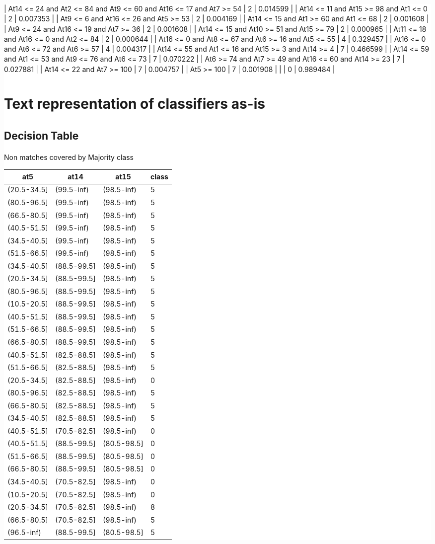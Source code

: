 | At14 <= 24 and At2 <= 84 and At9 <= 60 and At16 <= 17 and At7 >= 54 | 2 | 0.014599 |
| At14 <= 11 and At15 >= 98 and At1 <= 0 | 2 | 0.007353 |
| At9 <= 6 and At16 <= 26 and At5 >= 53 | 2 | 0.004169 |
| At14 <= 15 and At1 >= 60 and At1 <= 68 | 2 | 0.001608 |
| At9 <= 24 and At16 <= 19 and At7 >= 36 | 2 | 0.001608 |
| At14 <= 15 and At10 >= 51 and At15 >= 79 | 2 | 0.000965 |
| At11 <= 18 and At16 <= 0 and At2 <= 84 | 2 | 0.000644 |
| At16 <= 0 and At8 <= 67 and At6 >= 16 and At5 <= 55 | 4 | 0.329457 |
| At16 <= 0 and At6 <= 72 and At6 >= 57 | 4 | 0.004317 |
| At14 <= 55 and At1 <= 16 and At15 >= 3 and At14 >= 4 | 7 | 0.466599 |
| At14 <= 59 and At1 <= 53 and At9 <= 76 and At6 <= 73 | 7 | 0.070222 |
| At6 >= 74 and At7 >= 49 and At16 <= 60 and At14 >= 23 | 7 | 0.027881 |
| At14 <= 22 and At7 >= 100 | 7 | 0.004757 |
| At5 >= 100 | 7 | 0.001908 |
|  | 0 | 0.989484 |


# Text representation of classifiers as-is

## Decision Table

Non matches covered by Majority class

at5|at14|at15|class
---|---|---|---
(20.5-34.5]|(99.5-inf)|(98.5-inf)|5
(80.5-96.5]|(99.5-inf)|(98.5-inf)|5
(66.5-80.5]|(99.5-inf)|(98.5-inf)|5
(40.5-51.5]|(99.5-inf)|(98.5-inf)|5
(34.5-40.5]|(99.5-inf)|(98.5-inf)|5
(51.5-66.5]|(99.5-inf)|(98.5-inf)|5
(34.5-40.5]|(88.5-99.5]|(98.5-inf)|5
(20.5-34.5]|(88.5-99.5]|(98.5-inf)|5
(80.5-96.5]|(88.5-99.5]|(98.5-inf)|5
(10.5-20.5]|(88.5-99.5]|(98.5-inf)|5
(40.5-51.5]|(88.5-99.5]|(98.5-inf)|5
(51.5-66.5]|(88.5-99.5]|(98.5-inf)|5
(66.5-80.5]|(88.5-99.5]|(98.5-inf)|5
(40.5-51.5]|(82.5-88.5]|(98.5-inf)|5
(51.5-66.5]|(82.5-88.5]|(98.5-inf)|5
(20.5-34.5]|(82.5-88.5]|(98.5-inf)|0
(80.5-96.5]|(82.5-88.5]|(98.5-inf)|5
(66.5-80.5]|(82.5-88.5]|(98.5-inf)|5
(34.5-40.5]|(82.5-88.5]|(98.5-inf)|5
(40.5-51.5]|(70.5-82.5]|(98.5-inf)|0
(40.5-51.5]|(88.5-99.5]|(80.5-98.5]|0
(51.5-66.5]|(88.5-99.5]|(80.5-98.5]|0
(66.5-80.5]|(88.5-99.5]|(80.5-98.5]|0
(34.5-40.5]|(70.5-82.5]|(98.5-inf)|0
(10.5-20.5]|(70.5-82.5]|(98.5-inf)|0
(20.5-34.5]|(70.5-82.5]|(98.5-inf)|8
(66.5-80.5]|(70.5-82.5]|(98.5-inf)|5
(96.5-inf)|(88.5-99.5]|(80.5-98.5]|5